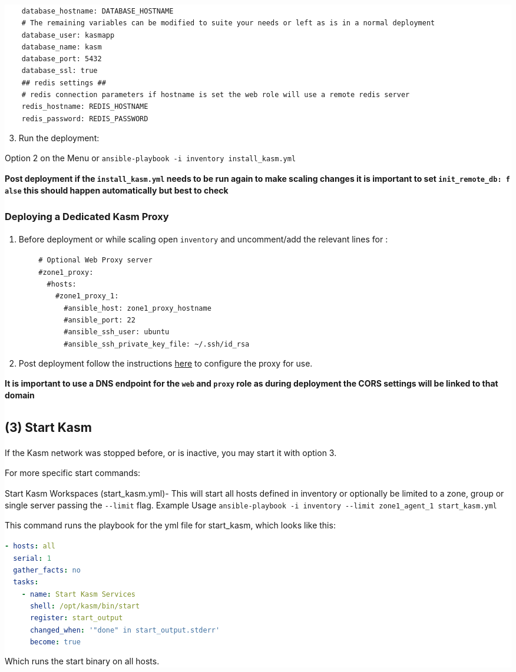```
    database_hostname: DATABASE_HOSTNAME
    # The remaining variables can be modified to suite your needs or left as is in a normal deployment
    database_user: kasmapp
    database_name: kasm
    database_port: 5432
    database_ssl: true
    ## redis settings ##
    # redis connection parameters if hostname is set the web role will use a remote redis server
    redis_hostname: REDIS_HOSTNAME
    redis_password: REDIS_PASSWORD
```

3. Run the deployment:
 
Option 2 on the Menu or `ansible-playbook -i inventory install_kasm.yml`


**Post deployment if the `install_kasm.yml` needs to be run again to make scaling changes it is important to set `init_remote_db: false` this should happen automatically but best to check**

### Deploying a Dedicated Kasm Proxy

1. Before deployment or while scaling open `inventory` and uncomment/add the relevant lines for :

```
        # Optional Web Proxy server
        #zone1_proxy:
          #hosts:
            #zone1_proxy_1:
              #ansible_host: zone1_proxy_hostname
              #ansible_port: 22
              #ansible_ssh_user: ubuntu
              #ansible_ssh_private_key_file: ~/.ssh/id_rsa
```

2. Post deployment follow the instructions [here](https://www.kasmweb.com/docs/latest/install/multi_server_install/multi_installation_proxy.html#post-install-configuration) to configure the proxy for use.

**It is important to use a DNS endpoint for the `web` and `proxy` role as during deployment the CORS settings will be linked to that domain**

## (3) Start Kasm

If the Kasm network was stopped before, or is inactive, you may start it with option 3.

For more specific start commands:

Start Kasm Workspaces (start_kasm.yml)- This will start all hosts defined in inventory or optionally be limited to a zone, group or single server passing the `--limit` flag. Example Usage `ansible-playbook -i inventory --limit zone1_agent_1 start_kasm.yml`

This command runs the playbook for the yml file for start_kasm, which looks like this:

```yml
- hosts: all
  serial: 1
  gather_facts: no
  tasks:
    - name: Start Kasm Services
      shell: /opt/kasm/bin/start
      register: start_output
      changed_when: '"done" in start_output.stderr'
      become: true
```

Which runs the start binary on all hosts.
